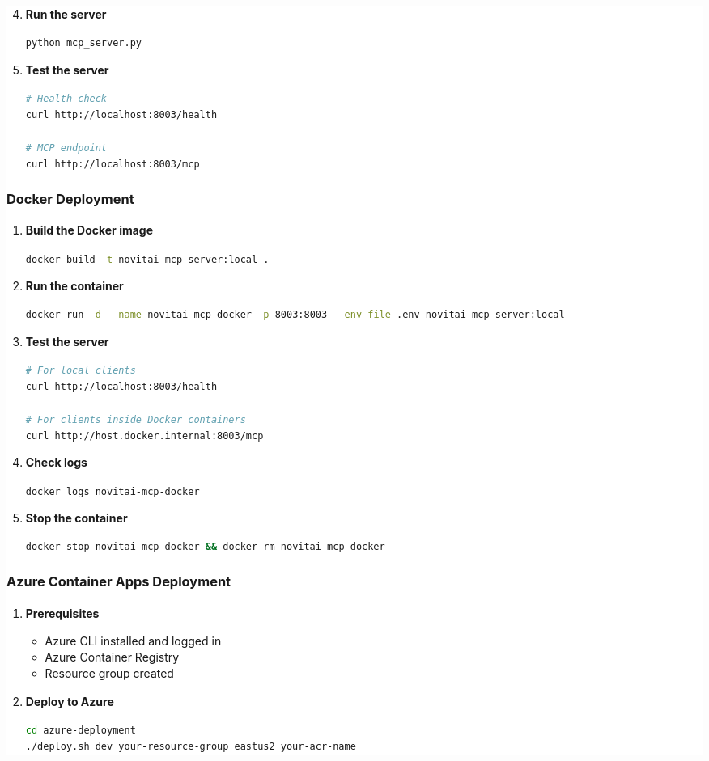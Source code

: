 4. **Run the server**
   ```bash
   python mcp_server.py
   ```

5. **Test the server**
   ```bash
   # Health check
   curl http://localhost:8003/health
   
   # MCP endpoint
   curl http://localhost:8003/mcp
   ```

### Docker Deployment

1. **Build the Docker image**
   ```bash
   docker build -t novitai-mcp-server:local .
   ```

2. **Run the container**
   ```bash
   docker run -d --name novitai-mcp-docker -p 8003:8003 --env-file .env novitai-mcp-server:local
   ```

3. **Test the server**
   ```bash
   # For local clients
   curl http://localhost:8003/health
   
   # For clients inside Docker containers
   curl http://host.docker.internal:8003/mcp
   ```

4. **Check logs**
   ```bash
   docker logs novitai-mcp-docker
   ```

5. **Stop the container**
   ```bash
   docker stop novitai-mcp-docker && docker rm novitai-mcp-docker
   ```

### Azure Container Apps Deployment

1. **Prerequisites**
   - Azure CLI installed and logged in
   - Azure Container Registry
   - Resource group created

2. **Deploy to Azure**
   ```bash
   cd azure-deployment
   ./deploy.sh dev your-resource-group eastus2 your-acr-name
   ```
